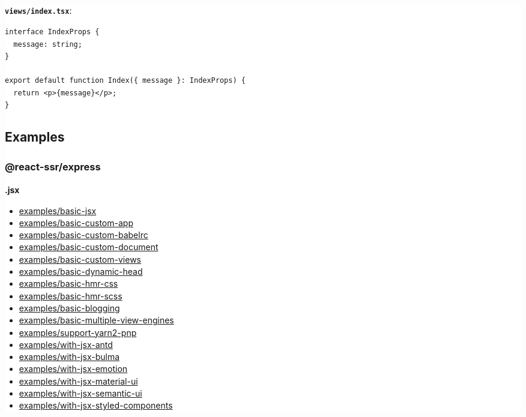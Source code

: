 **`views/index.tsx`**:

```tsx
interface IndexProps {
  message: string;
}

export default function Index({ message }: IndexProps) {
  return <p>{message}</p>;
}
```

## Examples

### @react-ssr/express

**.jsx**

- [examples/basic-jsx](https://github.com/saltyshiomix/react-ssr/tree/master/examples/basic-jsx)
- [examples/basic-custom-app](https://github.com/saltyshiomix/react-ssr/tree/master/examples/basic-custom-app)
- [examples/basic-custom-babelrc](https://github.com/saltyshiomix/react-ssr/tree/master/examples/basic-custom-babelrc)
- [examples/basic-custom-document](https://github.com/saltyshiomix/react-ssr/tree/master/examples/basic-custom-document)
- [examples/basic-custom-views](https://github.com/saltyshiomix/react-ssr/tree/master/examples/basic-custom-views)
- [examples/basic-dynamic-head](https://github.com/saltyshiomix/react-ssr/tree/master/examples/basic-dynamic-head)
- [examples/basic-hmr-css](https://github.com/saltyshiomix/react-ssr/tree/master/examples/basic-hmr-css)
- [examples/basic-hmr-scss](https://github.com/saltyshiomix/react-ssr/tree/master/examples/basic-hmr-scss)
- [examples/basic-blogging](https://github.com/saltyshiomix/react-ssr/tree/master/examples/basic-blogging)
- [examples/basic-multiple-view-engines](https://github.com/saltyshiomix/react-ssr/tree/master/examples/basic-multiple-view-engines)
- [examples/support-yarn2-pnp](https://github.com/saltyshiomix/react-ssr/tree/master/examples/support-yarn2-pnp)
- [examples/with-jsx-antd](https://github.com/saltyshiomix/react-ssr/tree/master/examples/with-jsx-antd)
- [examples/with-jsx-bulma](https://github.com/saltyshiomix/react-ssr/tree/master/examples/with-jsx-bulma)
- [examples/with-jsx-emotion](https://github.com/saltyshiomix/react-ssr/tree/master/examples/with-jsx-emotion)
- [examples/with-jsx-material-ui](https://github.com/saltyshiomix/react-ssr/tree/master/examples/with-jsx-material-ui)
- [examples/with-jsx-semantic-ui](https://github.com/saltyshiomix/react-ssr/tree/master/examples/with-jsx-semantic-ui)
- [examples/with-jsx-styled-components](https://github.com/saltyshiomix/react-ssr/tree/master/examples/with-jsx-styled-components)
